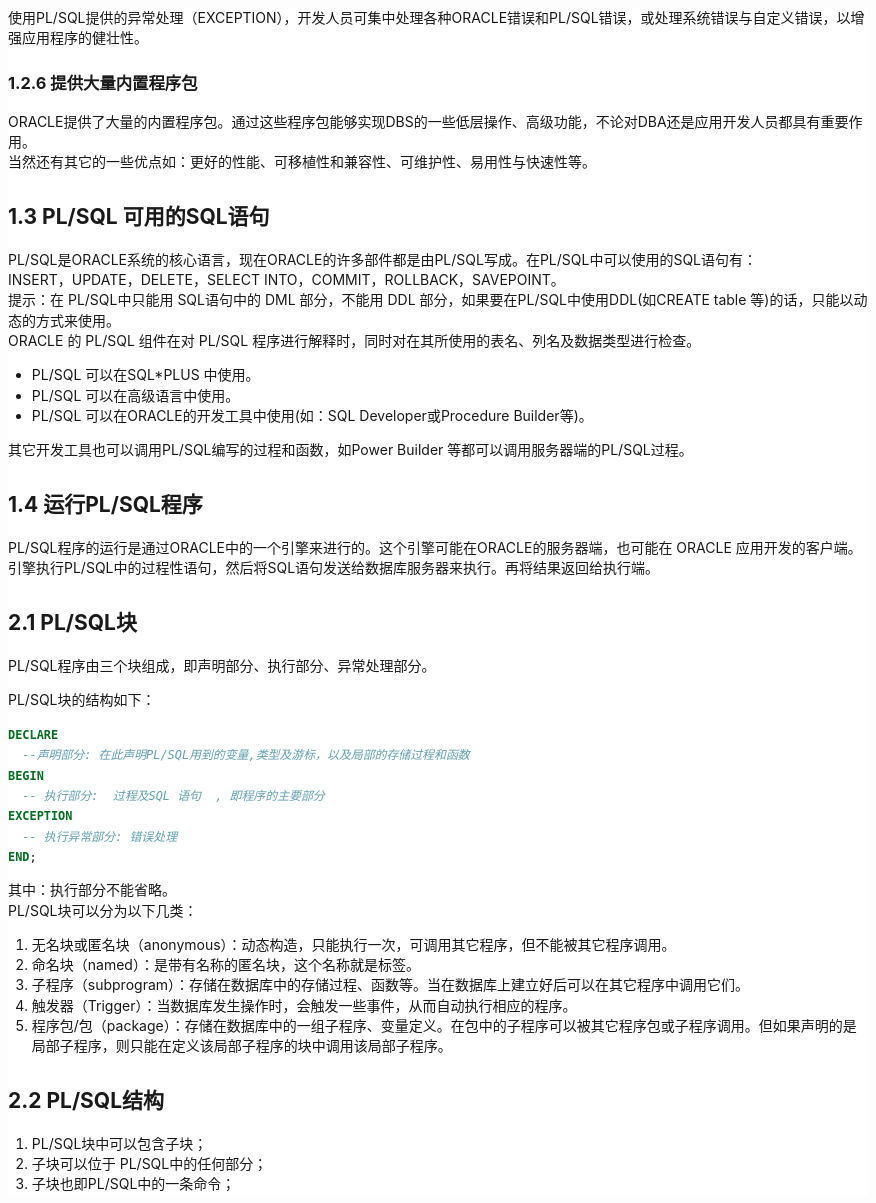 使用PL/SQL提供的异常处理（EXCEPTION），开发人员可集中处理各种ORACLE错误和PL/SQL错误，或处理系统错误与自定义错误，以增强应用程序的健壮性。

### 1.2.6 提供大量内置程序包

ORACLE提供了大量的内置程序包。通过这些程序包能够实现DBS的一些低层操作、高级功能，不论对DBA还是应用开发人员都具有重要作用。  
当然还有其它的一些优点如：更好的性能、可移植性和兼容性、可维护性、易用性与快速性等。

1.3 PL/SQL 可用的SQL语句
-------------------

PL/SQL是ORACLE系统的核心语言，现在ORACLE的许多部件都是由PL/SQL写成。在PL/SQL中可以使用的SQL语句有：  
INSERT，UPDATE，DELETE，SELECT INTO，COMMIT，ROLLBACK，SAVEPOINT。  
提示：在 PL/SQL中只能用 SQL语句中的 DML 部分，不能用 DDL 部分，如果要在PL/SQL中使用DDL(如CREATE table 等)的话，只能以动态的方式来使用。  
ORACLE 的 PL/SQL 组件在对 PL/SQL 程序进行解释时，同时对在其所使用的表名、列名及数据类型进行检查。

- PL/SQL 可以在SQL\*PLUS 中使用。
- PL/SQL 可以在高级语言中使用。
- PL/SQL 可以在ORACLE的开发工具中使用(如：SQL Developer或Procedure Builder等)。

其它开发工具也可以调用PL/SQL编写的过程和函数，如Power Builder 等都可以调用服务器端的PL/SQL过程。

1.4 运行PL/SQL程序
--------------

PL/SQL程序的运行是通过ORACLE中的一个引擎来进行的。这个引擎可能在ORACLE的服务器端，也可能在 ORACLE 应用开发的客户端。引擎执行PL/SQL中的过程性语句，然后将SQL语句发送给数据库服务器来执行。再将结果返回给执行端。

2.1 PL/SQL块
-----------

PL/SQL程序由三个块组成，即声明部分、执行部分、异常处理部分。

PL/SQL块的结构如下：

```sql
DECLARE
  --声明部分: 在此声明PL/SQL用到的变量,类型及游标，以及局部的存储过程和函数
BEGIN
  -- 执行部分:  过程及SQL 语句  , 即程序的主要部分
EXCEPTION
  -- 执行异常部分: 错误处理
END;
```

其中：执行部分不能省略。  
PL/SQL块可以分为以下几类：

1. 无名块或匿名块（anonymous）：动态构造，只能执行一次，可调用其它程序，但不能被其它程序调用。
2. 命名块（named）：是带有名称的匿名块，这个名称就是标签。
3. 子程序（subprogram）：存储在数据库中的存储过程、函数等。当在数据库上建立好后可以在其它程序中调用它们。
4. 触发器（Trigger）：当数据库发生操作时，会触发一些事件，从而自动执行相应的程序。
5. 程序包/包（package）：存储在数据库中的一组子程序、变量定义。在包中的子程序可以被其它程序包或子程序调用。但如果声明的是局部子程序，则只能在定义该局部子程序的块中调用该局部子程序。

2.2 PL/SQL结构
------------

1. PL/SQL块中可以包含子块；
2. 子块可以位于 PL/SQL中的任何部分；
3. 子块也即PL/SQL中的一条命令；
